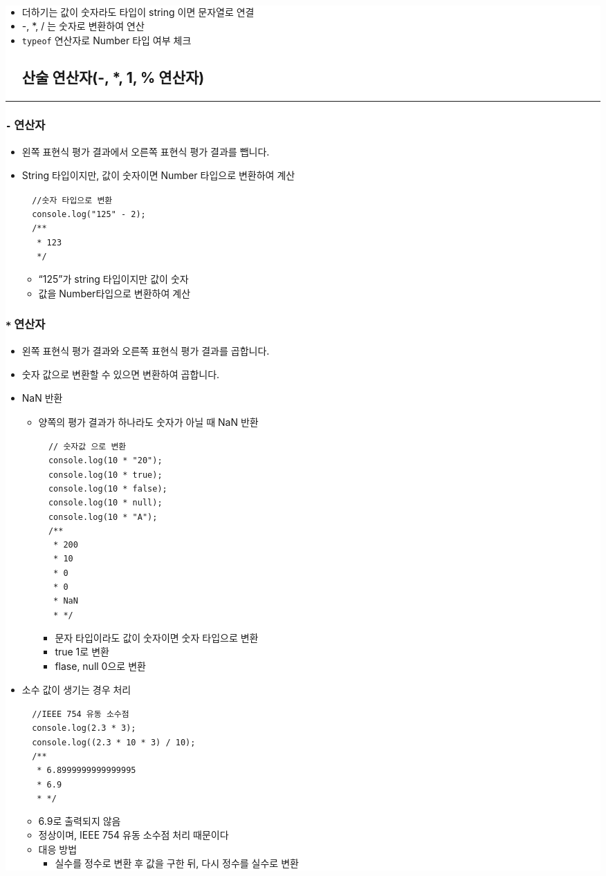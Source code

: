 - 더하기는 값이 숫자라도 타입이 string 이면 문자열로 연결
- -, *, / 는 숫자로 변환하여 연산
- `typeof` 연산자로 Number 타입 여부 체크</code></pre><h2 id="산술-연산자---1--연산자">산술 연산자(-, *, 1, % 연산자)</h2>
<hr />
<h3 id="---연산자"><code>-</code>  연산자</h3>
<ul>
<li><p>왼쪽 표현식 평가 결과에서 오른쪽 표현식 평가 결과를 뺍니다.</p>
</li>
<li><p>String 타입이지만, 값이 숫자이면 Number 타입으로 변환하여 계산</p>
<pre><code class="language-jsx">  //숫자 타입으로 변환
  console.log(&quot;125&quot; - 2);
  /** 
   * 123
   */</code></pre>
<ul>
<li>“125”가 string 타입이지만 값이 숫자</li>
<li>값을 Number타입으로 변환하여 계산</li>
</ul>
</li>
</ul>
<h3 id="--연산자-1"><code>*</code>  연산자</h3>
<ul>
<li><p>왼쪽 표현식 평가 결과와 오른쪽 표현식 평가 결과를 곱합니다.</p>
</li>
<li><p>숫자 값으로 변환할 수 있으면 변환하여 곱합니다.</p>
</li>
<li><p>NaN 반환</p>
<ul>
<li><p>양쪽의 평가 결과가 하나라도 숫자가 아닐 때 NaN 반환</p>
<pre><code class="language-jsx">  // 숫자값 으로 변환
  console.log(10 * &quot;20&quot;);
  console.log(10 * true);
  console.log(10 * false);
  console.log(10 * null);
  console.log(10 * &quot;A&quot;);
  /**
   * 200
   * 10
   * 0
   * 0
   * NaN
   * */</code></pre>
<ul>
<li>문자 타입이라도 값이 숫자이면 숫자 타입으로 변환</li>
<li>true 1로 변환</li>
<li>flase, null 0으로 변환</li>
</ul>
</li>
</ul>
</li>
<li><p>소수 값이 생기는 경우 처리</p>
<pre><code class="language-jsx">  //IEEE 754 유동 소수점
  console.log(2.3 * 3);
  console.log((2.3 * 10 * 3) / 10);
  /**
   * 6.8999999999999995
   * 6.9
   * */</code></pre>
<ul>
<li>6.9로 출력되지 않음</li>
<li>정상이며, IEEE 754 유동 소수점 처리 때문이다</li>
<li>대응 방법<ul>
<li>실수를 정수로 변환 후 값을 구한 뒤, 다시 정수를 실수로 변환</li>
</ul>